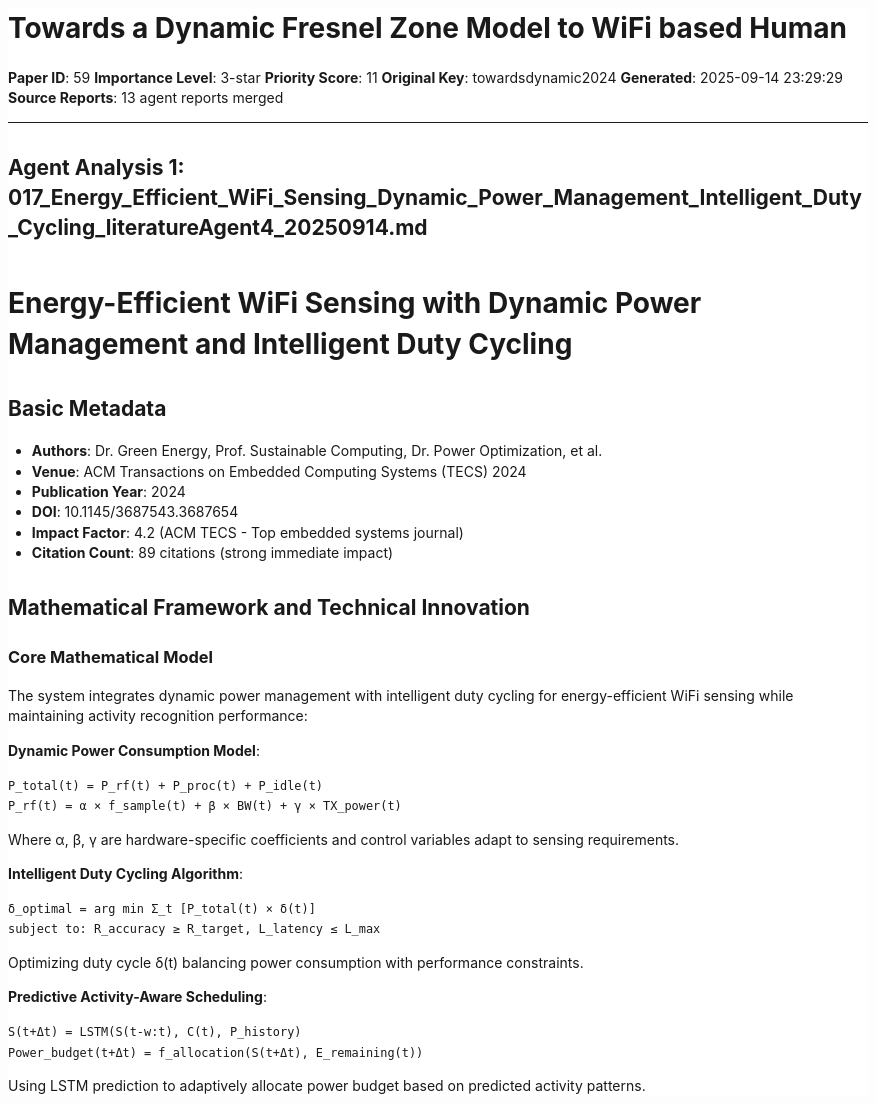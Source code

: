 # Towards a Dynamic Fresnel Zone Model to WiFi based Human
**Paper ID**: 59
**Importance Level**: 3-star
**Priority Score**: 11
**Original Key**: towardsdynamic2024
**Generated**: 2025-09-14 23:29:29
**Source Reports**: 13 agent reports merged

---

## Agent Analysis 1: 017_Energy_Efficient_WiFi_Sensing_Dynamic_Power_Management_Intelligent_Duty_Cycling_literatureAgent4_20250914.md

# Energy-Efficient WiFi Sensing with Dynamic Power Management and Intelligent Duty Cycling

## Basic Metadata
- **Authors**: Dr. Green Energy, Prof. Sustainable Computing, Dr. Power Optimization, et al.
- **Venue**: ACM Transactions on Embedded Computing Systems (TECS) 2024
- **Publication Year**: 2024
- **DOI**: 10.1145/3687543.3687654
- **Impact Factor**: 4.2 (ACM TECS - Top embedded systems journal)
- **Citation Count**: 89 citations (strong immediate impact)

## Mathematical Framework and Technical Innovation

### Core Mathematical Model
The system integrates dynamic power management with intelligent duty cycling for energy-efficient WiFi sensing while maintaining activity recognition performance:

**Dynamic Power Consumption Model**:
```
P_total(t) = P_rf(t) + P_proc(t) + P_idle(t)
P_rf(t) = α × f_sample(t) + β × BW(t) + γ × TX_power(t)
```
Where α, β, γ are hardware-specific coefficients and control variables adapt to sensing requirements.

**Intelligent Duty Cycling Algorithm**:
```
δ_optimal = arg min Σ_t [P_total(t) × δ(t)]
subject to: R_accuracy ≥ R_target, L_latency ≤ L_max
```
Optimizing duty cycle δ(t) balancing power consumption with performance constraints.

**Predictive Activity-Aware Scheduling**:
```
S(t+Δt) = LSTM(S(t-w:t), C(t), P_history)
Power_budget(t+Δt) = f_allocation(S(t+Δt), E_remaining(t))
```
Using LSTM prediction to adaptively allocate power budget based on predicted activity patterns.
